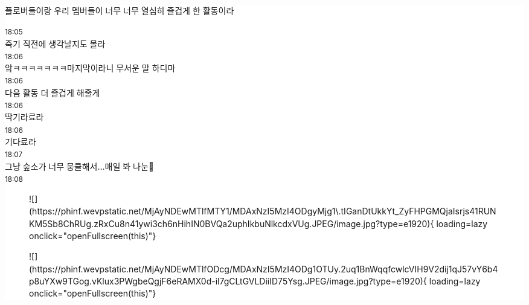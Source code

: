 플로버들이랑 우리 멤버들이 너무 너무 열심히 즐겁게 한 활동이라
</div>
</div>
<div class="message" markdown="1">
<div class="message-date" markdown="1">
<small>18:05</small>
</div>
<div markdown="1">
죽기 직전에 생각날지도 몰라
</div>
</div>
<div class="message" markdown="1">
<div class="message-date" markdown="1">
<small>18:06</small>
</div>
<div markdown="1">
앜ㅋㅋㅋㅋㅋㅋㅋ마지막이라니 무서운 말 하디마
</div>
</div>
<div class="message" markdown="1">
<div class="message-date" markdown="1">
<small>18:06</small>
</div>
<div markdown="1">
다음 활동 더 즐겁게 해줄게
</div>
</div>
<div class="message" markdown="1">
<div class="message-date" markdown="1">
<small>18:06</small>
</div>
<div markdown="1">
딱기라료라
</div>
</div>
<div class="message" markdown="1">
<div class="message-date" markdown="1">
<small>18:06</small>
</div>
<div markdown="1">
기다료라
</div>
</div>
<div class="message" markdown="1">
<div class="message-date" markdown="1">
<small>18:07</small>
</div>
<div markdown="1">
그냥 숲소가 너무 뭉클해서…매일 봐 나눈🥹
</div>
</div>
<div class="message" markdown="1">
<div class="message-date" markdown="1">
<small>18:08</small>
</div>
<div class="no-flex" markdown="1">
<figure class="msg-media" markdown="1">
![](https://phinf.wevpstatic.net/MjAyNDEwMTlfMTY1/MDAxNzI5MzI4ODgyMjg1\.tIGanDtUkkYt_ZyFHPGMQjaIsrjs41RUNKM5Sb8ChRUg.zRxCu8n41ywi3ch6nHihIN0BVQa2uphIkbuNlkcdxVUg.JPEG/image.jpg?type=e1920){ loading=lazy onclick="openFullscreen(this)"}
</figure><figure class="msg-media" markdown="1">
![](https://phinf.wevpstatic.net/MjAyNDEwMTlfODcg/MDAxNzI5MzI4ODg1OTUy.2uq1BnWqqfcwlcVIH9V2dij1qJ57vY6b4p8uYXw9TGog.vKlux3PWgbeQgjF6eRAMX0d-il7gCLtGVLDiiID75Ysg.JPEG/image.jpg?type=e1920){ loading=lazy onclick="openFullscreen(this)"}
</figure>
</div>